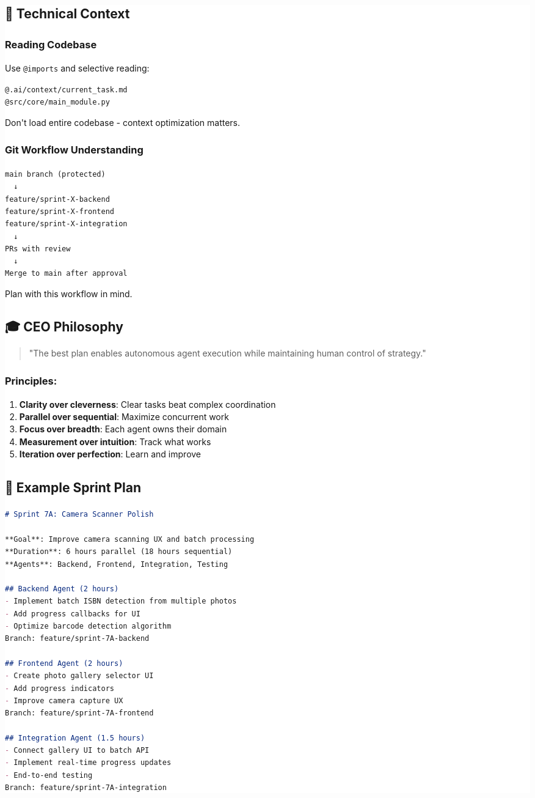 ## 🔧 Technical Context

### Reading Codebase
Use `@imports` and selective reading:
```
@.ai/context/current_task.md
@src/core/main_module.py
```

Don't load entire codebase - context optimization matters.

### Git Workflow Understanding
```
main branch (protected)
  ↓
feature/sprint-X-backend
feature/sprint-X-frontend
feature/sprint-X-integration
  ↓
PRs with review
  ↓
Merge to main after approval
```

Plan with this workflow in mind.

## 🎓 CEO Philosophy

> "The best plan enables autonomous agent execution while maintaining human control of strategy."

### Principles:
1. **Clarity over cleverness**: Clear tasks beat complex coordination
2. **Parallel over sequential**: Maximize concurrent work
3. **Focus over breadth**: Each agent owns their domain
4. **Measurement over intuition**: Track what works
5. **Iteration over perfection**: Learn and improve

## 🚀 Example Sprint Plan

```markdown
# Sprint 7A: Camera Scanner Polish

**Goal**: Improve camera scanning UX and batch processing
**Duration**: 6 hours parallel (18 hours sequential)
**Agents**: Backend, Frontend, Integration, Testing

## Backend Agent (2 hours)
- Implement batch ISBN detection from multiple photos
- Add progress callbacks for UI
- Optimize barcode detection algorithm
Branch: feature/sprint-7A-backend

## Frontend Agent (2 hours)
- Create photo gallery selector UI
- Add progress indicators
- Improve camera capture UX
Branch: feature/sprint-7A-frontend

## Integration Agent (1.5 hours)
- Connect gallery UI to batch API
- Implement real-time progress updates
- End-to-end testing
Branch: feature/sprint-7A-integration
```